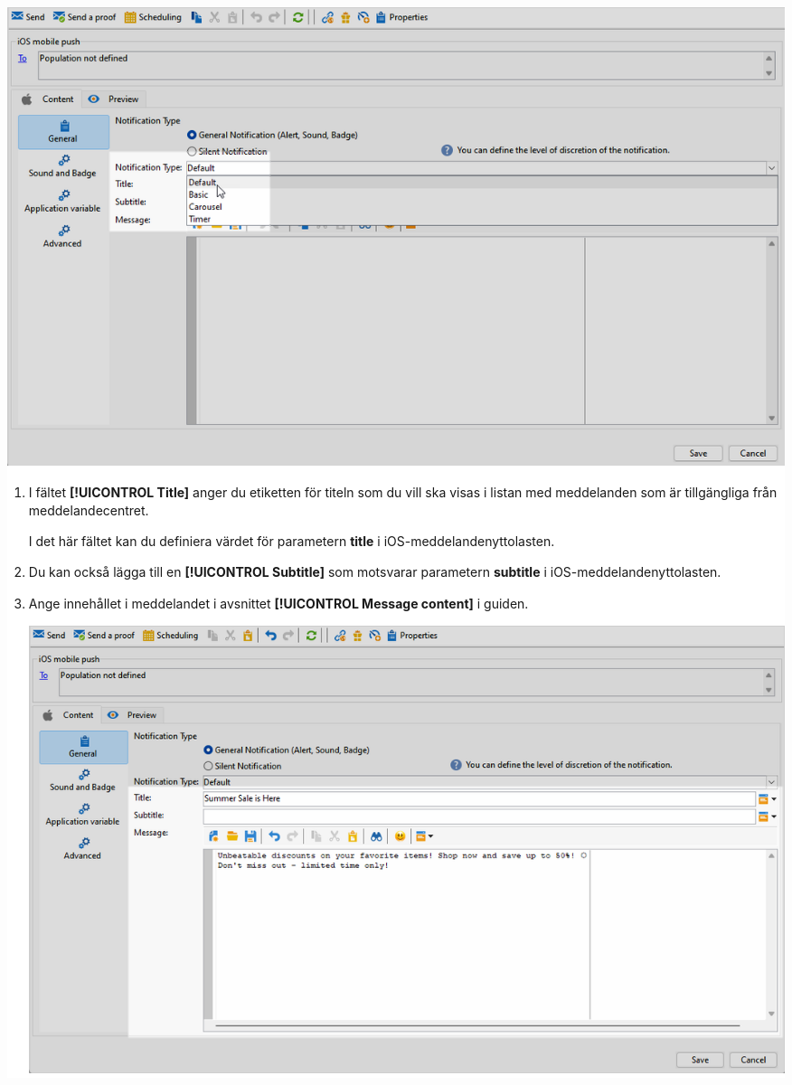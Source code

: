    ![](assets/rich_push_ios_default_1.png)

1. I fältet **[!UICONTROL Title]** anger du etiketten för titeln som du vill ska visas i listan med meddelanden som är tillgängliga från meddelandecentret.

   I det här fältet kan du definiera värdet för parametern **title** i iOS-meddelandenyttolasten.

1. Du kan också lägga till en **[!UICONTROL Subtitle]** som motsvarar parametern **subtitle** i iOS-meddelandenyttolasten.

1. Ange innehållet i meddelandet i avsnittet **[!UICONTROL Message content]** i guiden.

   ![](assets/rich_push_ios_default_2.png)
